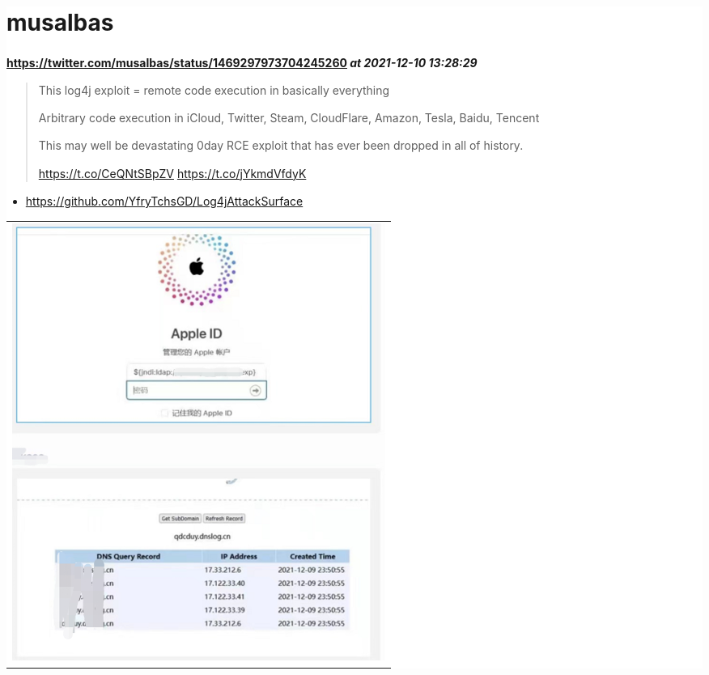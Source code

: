 
# musalbas
**https://twitter.com/musalbas/status/1469297973704245260 _at 2021-12-10 13:28:29_**
<blockquote>
This log4j exploit = remote code execution in basically everything

Arbitrary code execution in iCloud, Twitter, Steam, CloudFlare, Amazon, Tesla, Baidu, Tencent

This may well be devastating 0day RCE exploit that has ever been dropped in all of history.

https://t.co/CeQNtSBpZV https://t.co/jYkmdVfdyK
</blockquote>

* https://github.com/YfryTchsGD/Log4jAttackSurface

<table><tr>
<td><img src="pictures/http+++pbs.twimg.com+media+FGP9ze9XIAYhFwQ.png" alt="http://pbs.twimg.com/media/FGP9ze9XIAYhFwQ.png"></td>